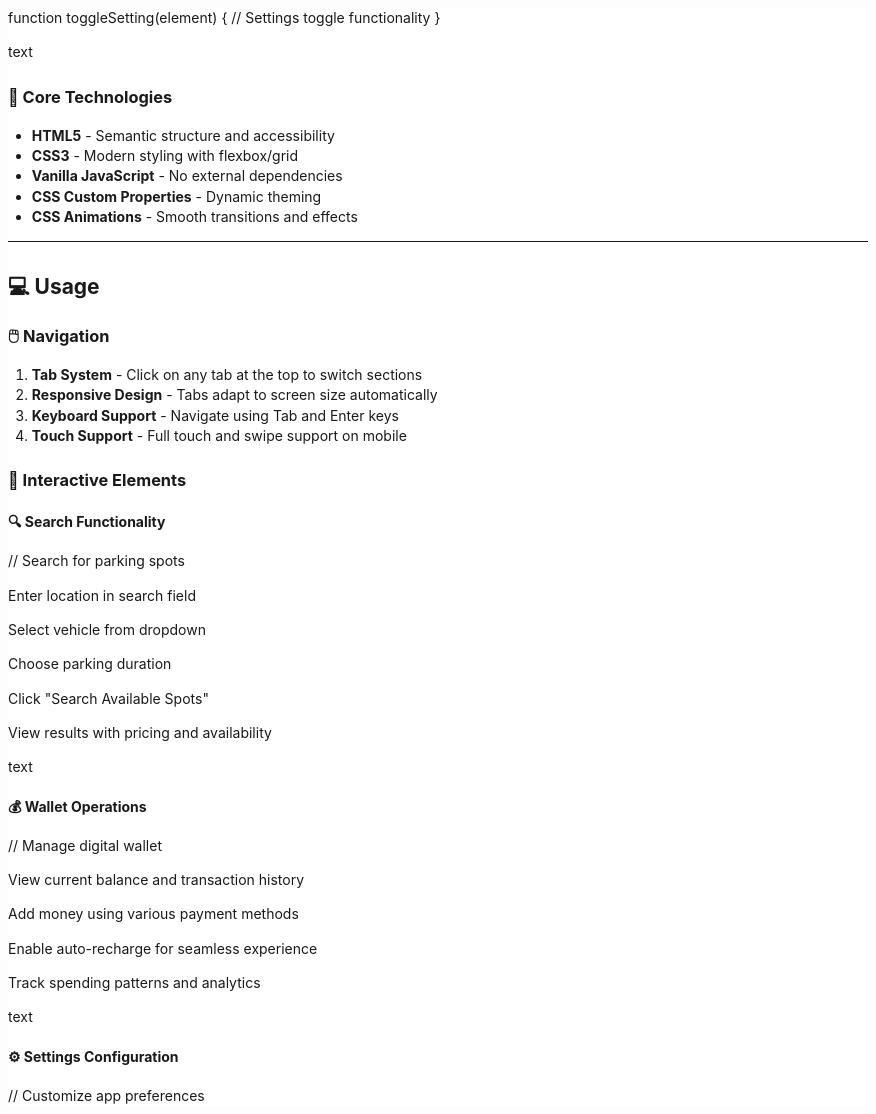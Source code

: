 function toggleSetting(element) {
// Settings toggle functionality
}

text

### **🔧 Core Technologies**
- **HTML5** - Semantic structure and accessibility
- **CSS3** - Modern styling with flexbox/grid
- **Vanilla JavaScript** - No external dependencies
- **CSS Custom Properties** - Dynamic theming
- **CSS Animations** - Smooth transitions and effects

---

## 💻 **Usage**

### **🖱️ Navigation**
1. **Tab System** - Click on any tab at the top to switch sections
2. **Responsive Design** - Tabs adapt to screen size automatically
3. **Keyboard Support** - Navigate using Tab and Enter keys
4. **Touch Support** - Full touch and swipe support on mobile

### **🎯 Interactive Elements**

#### **🔍 Search Functionality**
// Search for parking spots

Enter location in search field

Select vehicle from dropdown

Choose parking duration

Click "Search Available Spots"

View results with pricing and availability

text

#### **💰 Wallet Operations**
// Manage digital wallet

View current balance and transaction history

Add money using various payment methods

Enable auto-recharge for seamless experience

Track spending patterns and analytics

text

#### **⚙️ Settings Configuration**
// Customize app preferences

